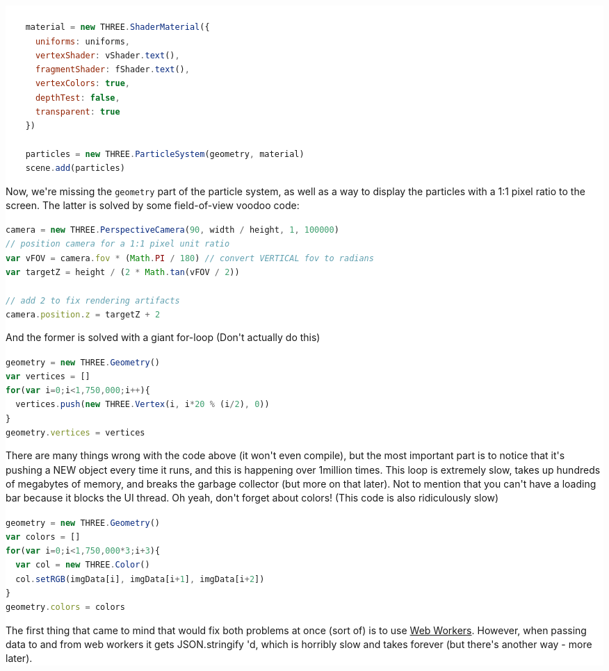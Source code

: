 ```js

    material = new THREE.ShaderMaterial({
      uniforms: uniforms,
      vertexShader: vShader.text(),
      fragmentShader: fShader.text(),
      vertexColors: true,
      depthTest: false,
      transparent: true
    })

    particles = new THREE.ParticleSystem(geometry, material)
    scene.add(particles)
```
Now, we're missing the `geometry` part of the particle system, as well as a way to display the particles with a 1:1 pixel ratio to the screen. The latter is solved by some field-of-view voodoo code:

```js
camera = new THREE.PerspectiveCamera(90, width / height, 1, 100000)
// position camera for a 1:1 pixel unit ratio
var vFOV = camera.fov * (Math.PI / 180) // convert VERTICAL fov to radians
var targetZ = height / (2 * Math.tan(vFOV / 2))

// add 2 to fix rendering artifacts
camera.position.z = targetZ + 2
```
And the former is solved with a giant for-loop (Don't actually do this)

```js
geometry = new THREE.Geometry()
var vertices = []
for(var i=0;i<1,750,000;i++){
  vertices.push(new THREE.Vertex(i, i*20 % (i/2), 0))
}
geometry.vertices = vertices
```
There are many things wrong with the code above (it won't even compile), but the most important part is to notice that it's pushing a NEW object every time it runs, and this is happening over 1million times. This loop is extremely slow, takes up hundreds of megabytes of memory, and breaks the garbage collector (but more on that later). Not to mention that you can't have a loading bar because it blocks the UI thread. Oh yeah, don't forget about colors! (This code is also ridiculously slow)

```js
geometry = new THREE.Geometry()
var colors = []
for(var i=0;i<1,750,000*3;i+3){
  var col = new THREE.Color()
  col.setRGB(imgData[i], imgData[i+1], imgData[i+2])
}
geometry.colors = colors
```
The first thing that came to mind that would fix both problems at once (sort of) is to use [Web Workers](https://developer.mozilla.org/en-US/docs/Web/Guide/Performance/Using_web_workers). However, when passing data to and from web workers it gets JSON.stringify 'd, which is horribly slow and takes forever (but there's another way - more later).
